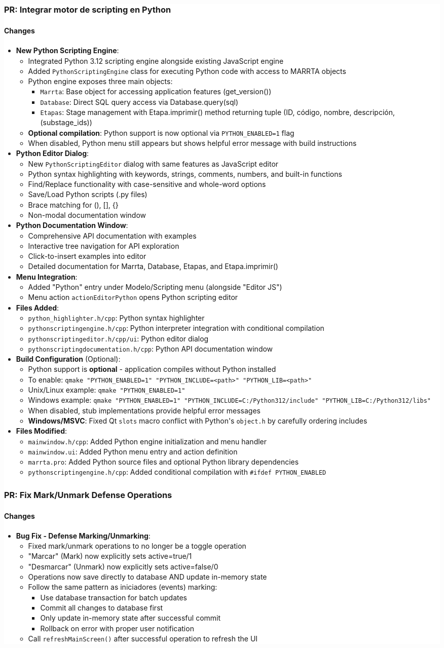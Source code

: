### PR: Integrar motor de scripting en Python
#### Changes
- **New Python Scripting Engine**:
  - Integrated Python 3.12 scripting engine alongside existing JavaScript engine
  - Added `PythonScriptingEngine` class for executing Python code with access to MARRTA objects
  - Python engine exposes three main objects:
    - `Marrta`: Base object for accessing application features (get_version())
    - `Database`: Direct SQL query access via Database.query(sql)
    - `Etapas`: Stage management with Etapa.imprimir() method returning tuple (ID, código, nombre, descripción, (substage_ids))
  - **Optional compilation**: Python support is now optional via `PYTHON_ENABLED=1` flag
  - When disabled, Python menu still appears but shows helpful error message with build instructions
- **Python Editor Dialog**:
  - New `PythonScriptingEditor` dialog with same features as JavaScript editor
  - Python syntax highlighting with keywords, strings, comments, numbers, and built-in functions
  - Find/Replace functionality with case-sensitive and whole-word options
  - Save/Load Python scripts (.py files)
  - Brace matching for (), [], {}
  - Non-modal documentation window
- **Python Documentation Window**:
  - Comprehensive API documentation with examples
  - Interactive tree navigation for API exploration
  - Click-to-insert examples into editor
  - Detailed documentation for Marrta, Database, Etapas, and Etapa.imprimir()
- **Menu Integration**:
  - Added "Python" entry under Modelo/Scripting menu (alongside "Editor JS")
  - Menu action `actionEditorPython` opens Python scripting editor
- **Files Added**:
  - `python_highlighter.h/cpp`: Python syntax highlighter
  - `pythonscriptingengine.h/cpp`: Python interpreter integration with conditional compilation
  - `pythonscriptingeditor.h/cpp/ui`: Python editor dialog
  - `pythonscriptingdocumentation.h/cpp`: Python API documentation window
- **Build Configuration** (Optional):
  - Python support is **optional** - application compiles without Python installed
  - To enable: `qmake "PYTHON_ENABLED=1" "PYTHON_INCLUDE=<path>" "PYTHON_LIB=<path>"`
  - Unix/Linux example: `qmake "PYTHON_ENABLED=1"`
  - Windows example: `qmake "PYTHON_ENABLED=1" "PYTHON_INCLUDE=C:/Python312/include" "PYTHON_LIB=C:/Python312/libs"`
  - When disabled, stub implementations provide helpful error messages
  - **Windows/MSVC**: Fixed Qt `slots` macro conflict with Python's `object.h` by carefully ordering includes
- **Files Modified**:
  - `mainwindow.h/cpp`: Added Python engine initialization and menu handler
  - `mainwindow.ui`: Added Python menu entry and action definition
  - `marrta.pro`: Added Python source files and optional Python library dependencies
  - `pythonscriptingengine.h/cpp`: Added conditional compilation with `#ifdef PYTHON_ENABLED`
### PR: Fix Mark/Unmark Defense Operations
#### Changes
- **Bug Fix - Defense Marking/Unmarking**:
  - Fixed mark/unmark operations to no longer be a toggle operation
  - "Marcar" (Mark) now explicitly sets active=true/1
  - "Desmarcar" (Unmark) now explicitly sets active=false/0
  - Operations now save directly to database AND update in-memory state
  - Follow the same pattern as iniciadores (events) marking:
    - Use database transaction for batch updates
    - Commit all changes to database first
    - Only update in-memory state after successful commit
    - Rollback on error with proper user notification
  - Call `refreshMainScreen()` after successful operation to refresh the UI
  